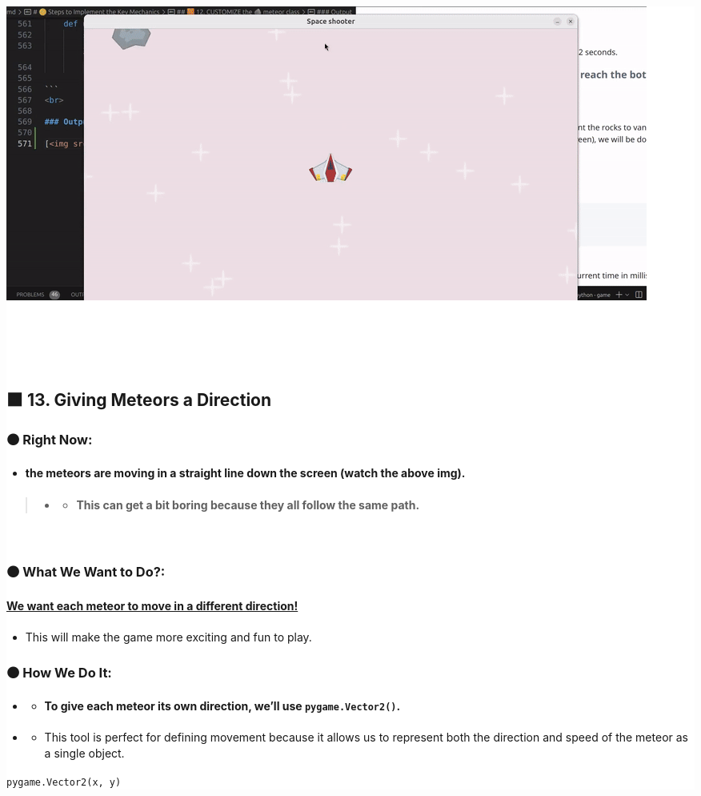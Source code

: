 [<img src="../start_METEOR_from_a__random_pos_at_the_top_2.gif"/>]()


<br>
<br>
<br>

## 🟧 13. Giving Meteors a Direction

### 🟤 Right Now:

- #### the meteors are moving in a straight line down the screen (watch the above img).

> - - ####  This can get a bit boring because they all follow the same path.


<br>

### 🟤 What We Want to Do?:

####  <u> We want each meteor to move in a different direction! </u>

- This will make the game more exciting and fun to play.



### 🟤 How We Do It:

- - #### To give each meteor its own direction, we’ll use `pygame.Vector2()`.

- - This tool is perfect for defining movement because it allows us to represent both the direction and speed of the meteor as a single object.

```python
pygame.Vector2(x, y)
```
